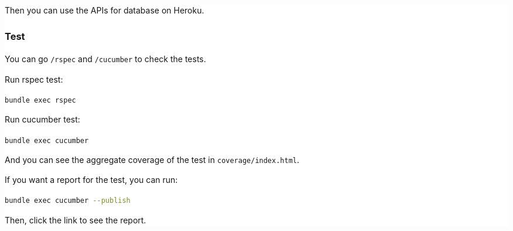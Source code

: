 Then you can use the APIs for database on Heroku.

### Test

You can go `/rspec` and `/cucumber` to check the tests.

Run rspec test:

```sh
bundle exec rspec
```

Run cucumber test:

```sh
bundle exec cucumber
```

And you can see the aggregate coverage of the test in `coverage/index.html`.

If you want a report for the test, you can run:

```sh
bundle exec cucumber --publish
```

Then, click the link to see the report.
